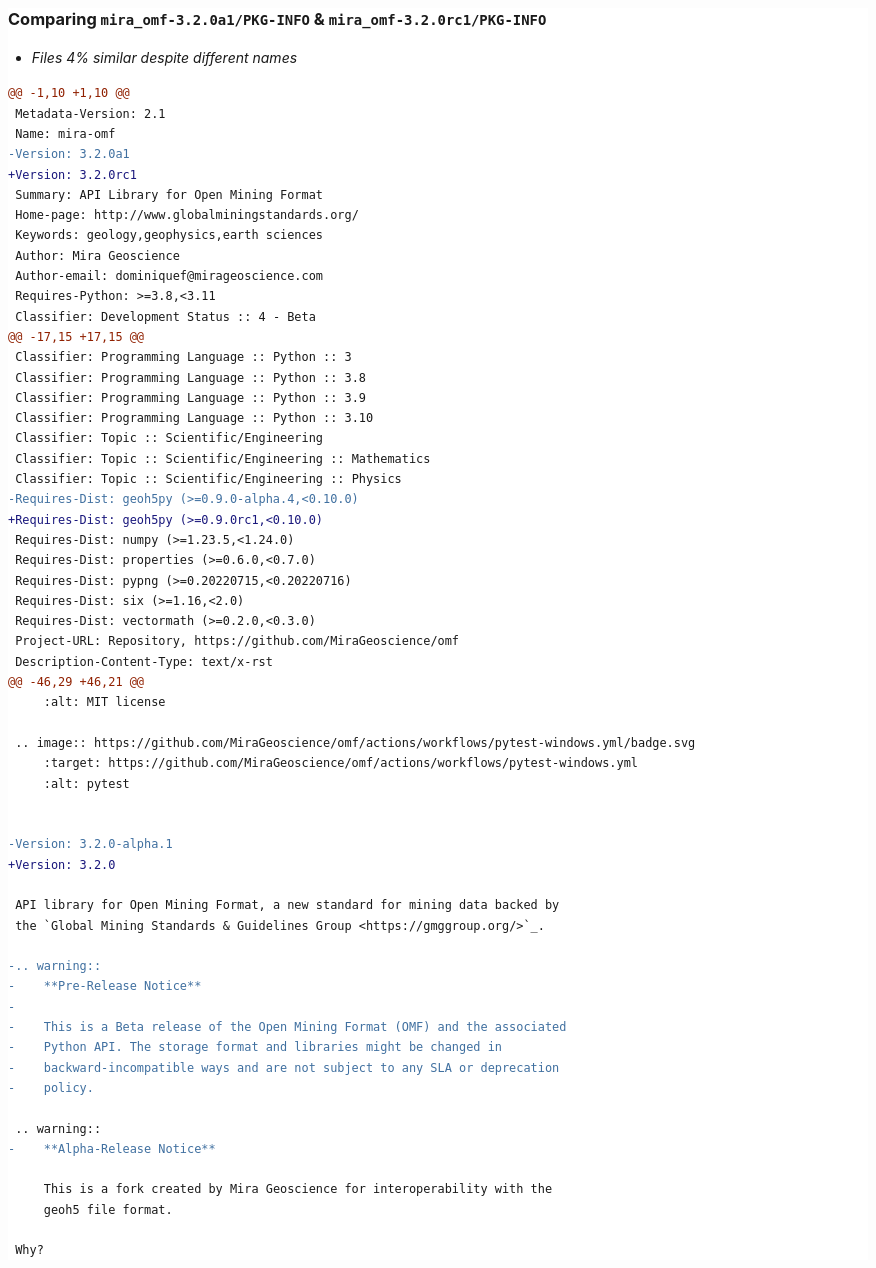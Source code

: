 ### Comparing `mira_omf-3.2.0a1/PKG-INFO` & `mira_omf-3.2.0rc1/PKG-INFO`

 * *Files 4% similar despite different names*

```diff
@@ -1,10 +1,10 @@
 Metadata-Version: 2.1
 Name: mira-omf
-Version: 3.2.0a1
+Version: 3.2.0rc1
 Summary: API Library for Open Mining Format
 Home-page: http://www.globalminingstandards.org/
 Keywords: geology,geophysics,earth sciences
 Author: Mira Geoscience
 Author-email: dominiquef@mirageoscience.com
 Requires-Python: >=3.8,<3.11
 Classifier: Development Status :: 4 - Beta
@@ -17,15 +17,15 @@
 Classifier: Programming Language :: Python :: 3
 Classifier: Programming Language :: Python :: 3.8
 Classifier: Programming Language :: Python :: 3.9
 Classifier: Programming Language :: Python :: 3.10
 Classifier: Topic :: Scientific/Engineering
 Classifier: Topic :: Scientific/Engineering :: Mathematics
 Classifier: Topic :: Scientific/Engineering :: Physics
-Requires-Dist: geoh5py (>=0.9.0-alpha.4,<0.10.0)
+Requires-Dist: geoh5py (>=0.9.0rc1,<0.10.0)
 Requires-Dist: numpy (>=1.23.5,<1.24.0)
 Requires-Dist: properties (>=0.6.0,<0.7.0)
 Requires-Dist: pypng (>=0.20220715,<0.20220716)
 Requires-Dist: six (>=1.16,<2.0)
 Requires-Dist: vectormath (>=0.2.0,<0.3.0)
 Project-URL: Repository, https://github.com/MiraGeoscience/omf
 Description-Content-Type: text/x-rst
@@ -46,29 +46,21 @@
     :alt: MIT license
 
 .. image:: https://github.com/MiraGeoscience/omf/actions/workflows/pytest-windows.yml/badge.svg
     :target: https://github.com/MiraGeoscience/omf/actions/workflows/pytest-windows.yml
     :alt: pytest
 
 
-Version: 3.2.0-alpha.1
+Version: 3.2.0
 
 API library for Open Mining Format, a new standard for mining data backed by
 the `Global Mining Standards & Guidelines Group <https://gmggroup.org/>`_.
 
-.. warning::
-    **Pre-Release Notice**
-
-    This is a Beta release of the Open Mining Format (OMF) and the associated
-    Python API. The storage format and libraries might be changed in
-    backward-incompatible ways and are not subject to any SLA or deprecation
-    policy.
 
 .. warning::
-    **Alpha-Release Notice**
 
     This is a fork created by Mira Geoscience for interoperability with the
     geoh5 file format.
 
 Why?
```